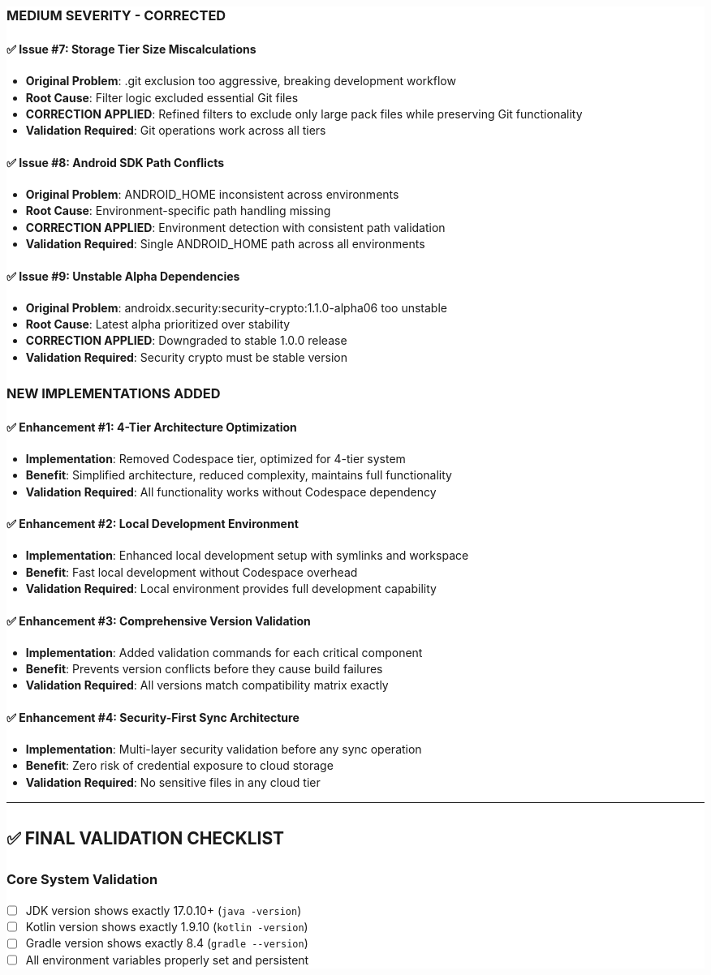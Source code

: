 ### **MEDIUM SEVERITY - CORRECTED**

#### ✅ **Issue #7: Storage Tier Size Miscalculations**
- **Original Problem**: .git exclusion too aggressive, breaking development workflow
- **Root Cause**: Filter logic excluded essential Git files
- **CORRECTION APPLIED**: Refined filters to exclude only large pack files while preserving Git functionality
- **Validation Required**: Git operations work across all tiers

#### ✅ **Issue #8: Android SDK Path Conflicts**
- **Original Problem**: ANDROID_HOME inconsistent across environments
- **Root Cause**: Environment-specific path handling missing
- **CORRECTION APPLIED**: Environment detection with consistent path validation
- **Validation Required**: Single ANDROID_HOME path across all environments

#### ✅ **Issue #9: Unstable Alpha Dependencies**
- **Original Problem**: androidx.security:security-crypto:1.1.0-alpha06 too unstable
- **Root Cause**: Latest alpha prioritized over stability
- **CORRECTION APPLIED**: Downgraded to stable 1.0.0 release
- **Validation Required**: Security crypto must be stable version

### **NEW IMPLEMENTATIONS ADDED**

#### ✅ **Enhancement #1: 4-Tier Architecture Optimization**
- **Implementation**: Removed Codespace tier, optimized for 4-tier system
- **Benefit**: Simplified architecture, reduced complexity, maintains full functionality
- **Validation Required**: All functionality works without Codespace dependency

#### ✅ **Enhancement #2: Local Development Environment**
- **Implementation**: Enhanced local development setup with symlinks and workspace
- **Benefit**: Fast local development without Codespace overhead
- **Validation Required**: Local environment provides full development capability

#### ✅ **Enhancement #3: Comprehensive Version Validation**
- **Implementation**: Added validation commands for each critical component
- **Benefit**: Prevents version conflicts before they cause build failures  
- **Validation Required**: All versions match compatibility matrix exactly

#### ✅ **Enhancement #4: Security-First Sync Architecture**
- **Implementation**: Multi-layer security validation before any sync operation
- **Benefit**: Zero risk of credential exposure to cloud storage
- **Validation Required**: No sensitive files in any cloud tier

---

## ✅ FINAL VALIDATION CHECKLIST

### **Core System Validation**
- [ ] JDK version shows exactly 17.0.10+ (`java -version`)
- [ ] Kotlin version shows exactly 1.9.10 (`kotlin -version`)  
- [ ] Gradle version shows exactly 8.4 (`gradle --version`)
- [ ] All environment variables properly set and persistent
